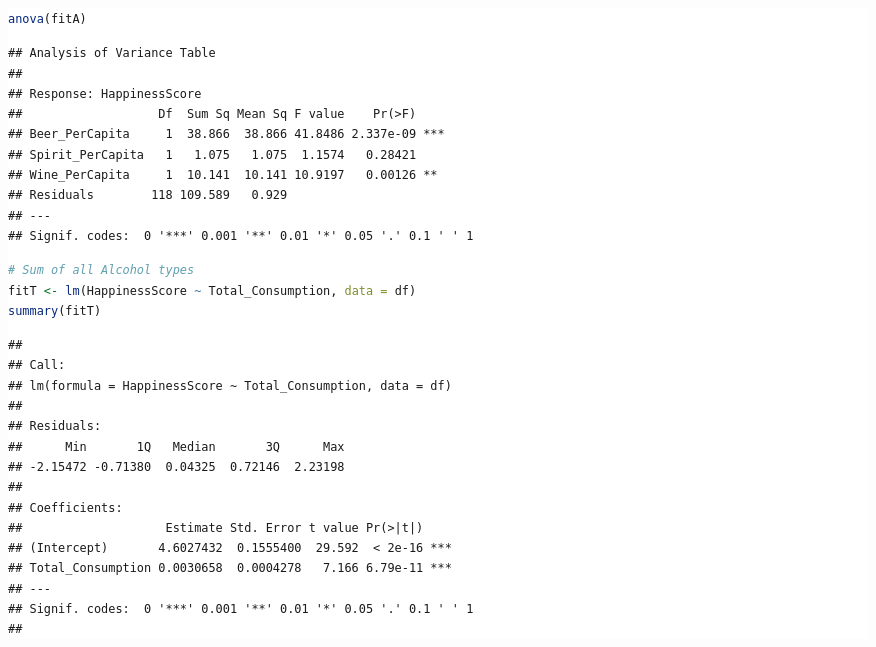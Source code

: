 ``` r
anova(fitA)
```

    ## Analysis of Variance Table
    ## 
    ## Response: HappinessScore
    ##                   Df  Sum Sq Mean Sq F value    Pr(>F)    
    ## Beer_PerCapita     1  38.866  38.866 41.8486 2.337e-09 ***
    ## Spirit_PerCapita   1   1.075   1.075  1.1574   0.28421    
    ## Wine_PerCapita     1  10.141  10.141 10.9197   0.00126 ** 
    ## Residuals        118 109.589   0.929                      
    ## ---
    ## Signif. codes:  0 '***' 0.001 '**' 0.01 '*' 0.05 '.' 0.1 ' ' 1

``` r
# Sum of all Alcohol types
fitT <- lm(HappinessScore ~ Total_Consumption, data = df)
summary(fitT)
```

    ## 
    ## Call:
    ## lm(formula = HappinessScore ~ Total_Consumption, data = df)
    ## 
    ## Residuals:
    ##      Min       1Q   Median       3Q      Max 
    ## -2.15472 -0.71380  0.04325  0.72146  2.23198 
    ## 
    ## Coefficients:
    ##                    Estimate Std. Error t value Pr(>|t|)    
    ## (Intercept)       4.6027432  0.1555400  29.592  < 2e-16 ***
    ## Total_Consumption 0.0030658  0.0004278   7.166 6.79e-11 ***
    ## ---
    ## Signif. codes:  0 '***' 0.001 '**' 0.01 '*' 0.05 '.' 0.1 ' ' 1
    ## 